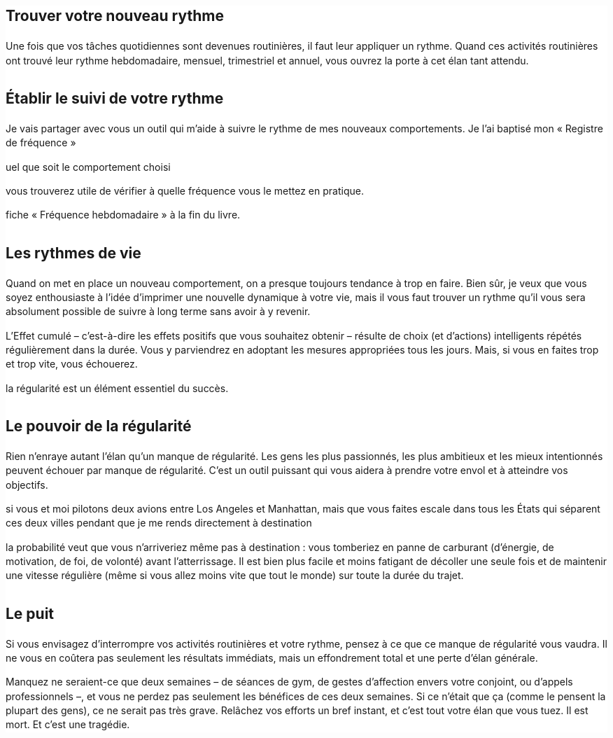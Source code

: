 ## Trouver votre nouveau rythme

Une fois que vos tâches quotidiennes sont devenues routinières, il faut leur appliquer un rythme. Quand ces activités routinières ont trouvé leur rythme hebdomadaire, mensuel, trimestriel et annuel, vous ouvrez la porte à cet élan tant attendu.

## Établir le suivi de votre rythme

Je vais partager avec vous un outil qui m’aide à suivre le rythme de mes nouveaux comportements. Je l’ai baptisé mon « Registre de fréquence »

uel que soit le comportement choisi

vous trouverez utile de vérifier à quelle fréquence vous le mettez en pratique.

fiche « Fréquence hebdomadaire » à la fin du livre.

## Les rythmes de vie

Quand on met en place un nouveau comportement, on a presque toujours tendance à trop en faire. Bien sûr, je veux que vous soyez
enthousiaste à l’idée d’imprimer une nouvelle dynamique à votre vie, mais il vous faut trouver un rythme qu’il vous sera absolument possible de suivre à long terme sans avoir à y revenir.

L’Effet cumulé – c’est-à-dire les effets positifs que vous souhaitez obtenir – résulte de choix (et d’actions) intelligents répétés régulièrement dans la durée. Vous y parviendrez en adoptant les mesures appropriées tous les jours.
Mais, si vous en faites trop et trop vite, vous échouerez.

la régularité est un élément essentiel du succès.

## Le pouvoir de la régularité

Rien n’enraye autant l’élan qu’un manque de régularité.
Les gens les plus passionnés, les plus ambitieux et les mieux intentionnés peuvent échouer par manque de régularité. C’est un outil puissant qui vous aidera à prendre votre envol et à atteindre vos objectifs.

si vous et moi pilotons deux avions entre Los Angeles et Manhattan, mais que vous faites escale dans tous les États qui séparent ces deux villes pendant que je me rends directement à destination

la probabilité veut que vous n’arriveriez même pas à destination : vous tomberiez en panne de carburant (d’énergie, de motivation, de foi, de volonté) avant l’atterrissage. Il est bien plus facile et moins fatigant de décoller une seule fois et de maintenir une vitesse régulière (même si vous allez moins vite que tout le monde) sur toute la durée du trajet.

## Le puit

Si vous envisagez d’interrompre vos activités routinières et votre rythme, pensez à ce que ce manque de régularité vous vaudra. Il ne vous en coûtera pas seulement les résultats immédiats, mais un effondrement total et une perte d’élan générale.

Manquez ne seraient-ce que deux semaines – de séances de gym, de gestes d’affection envers votre conjoint, ou d’appels professionnels –, et vous ne perdez pas seulement les bénéfices de ces deux semaines. Si ce n’était que ça (comme le pensent la plupart des gens), ce ne serait pas très grave. Relâchez vos efforts un bref instant, et c’est tout votre élan que vous tuez. Il est mort. Et c’est une tragédie.
